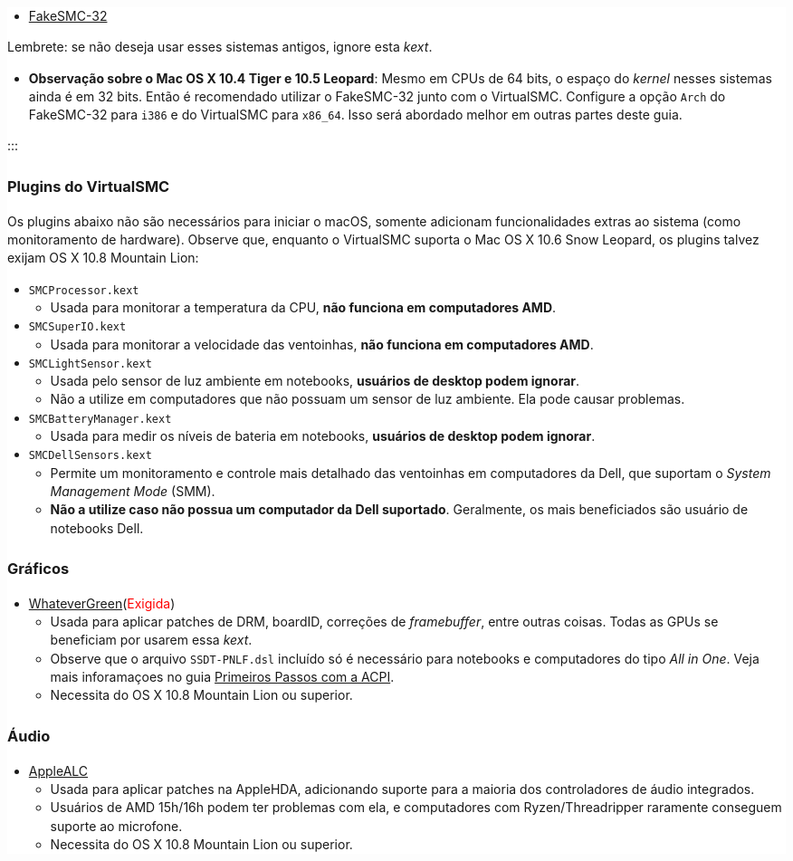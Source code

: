 * [FakeSMC-32](https://github.com/khronokernel/Legacy-Kexts/blob/master/32Bit-only/Zip/FakeSMC-32.kext.zip?raw=true)

Lembrete: se não deseja usar esses sistemas antigos, ignore esta *kext*.

* **Observação sobre o Mac OS X 10.4 Tiger e 10.5 Leopard**: Mesmo em CPUs de 64 bits, o espaço do *kernel* nesses sistemas ainda é em 32 bits. Então é recomendado utilizar o FakeSMC-32 junto com o VirtualSMC. Configure a opção `Arch` do FakeSMC-32 para `i386` e do VirtualSMC para `x86_64`. Isso será abordado melhor em outras partes deste guia.

:::

### Plugins do VirtualSMC

Os plugins abaixo não são necessários para iniciar o macOS, somente adicionam funcionalidades extras ao sistema (como monitoramento de hardware). Observe que, enquanto o VirtualSMC suporta o Mac OS X 10.6 Snow Leopard, os plugins talvez exijam OS X 10.8 Mountain Lion:

* `SMCProcessor.kext`
  * Usada para monitorar a temperatura da CPU, **não funciona em computadores AMD**.
* `SMCSuperIO.kext`
  * Usada para monitorar a velocidade das ventoinhas, **não funciona em computadores AMD**.
* `SMCLightSensor.kext`
  * Usada pelo sensor de luz ambiente em notebooks, **usuários de desktop podem ignorar**.
  * Não a utilize em computadores que não possuam um sensor de luz ambiente. Ela pode causar problemas.
* `SMCBatteryManager.kext`
  * Usada para medir os níveis de bateria em notebooks, **usuários de desktop podem ignorar**.
* `SMCDellSensors.kext`
  * Permite um monitoramento e controle mais detalhado das ventoinhas em computadores da Dell, que suportam o *System Management Mode* (SMM).
  * **Não a utilize caso não possua um computador da Dell suportado**. Geralmente, os mais beneficiados são usuário de notebooks Dell.

### Gráficos

* [WhateverGreen](https://github.com/acidanthera/WhateverGreen/releases)(<span style="color:red">Exigida</span>)
  * Usada para aplicar patches de DRM, boardID, correções de *framebuffer*, entre outras coisas. Todas as GPUs se beneficiam por usarem essa *kext*.
  * Observe que o arquivo `SSDT-PNLF.dsl` incluído só é necessário para notebooks e computadores do tipo *All in One*. Veja mais inforamaçoes no guia [Primeiros Passos com a ACPI](https://deomkds.github.io/Getting-Started-With-ACPI/).
  * Necessita do OS X 10.8 Mountain Lion ou superior.

### Áudio

* [AppleALC](https://github.com/acidanthera/AppleALC/releases)
  * Usada para aplicar patches na AppleHDA, adicionando suporte para a maioria dos controladores de áudio integrados.
  * Usuários de AMD 15h/16h podem ter problemas com ela, e computadores com Ryzen/Threadripper raramente conseguem suporte ao microfone.
  * Necessita do OS X 10.8 Mountain Lion ou superior.
  